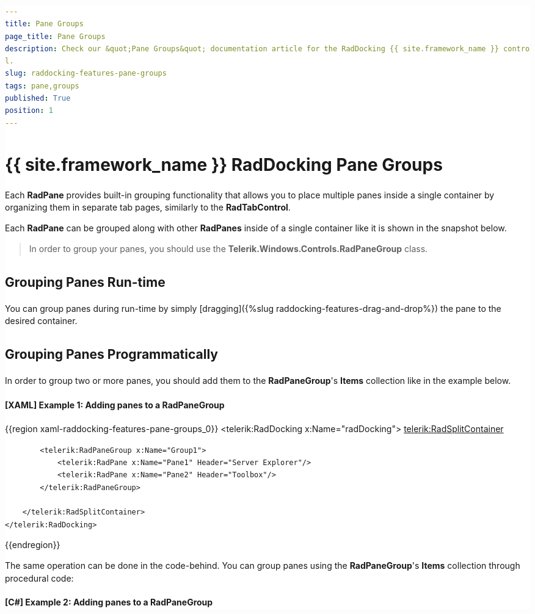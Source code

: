 ```yaml
---
title: Pane Groups
page_title: Pane Groups
description: Check our &quot;Pane Groups&quot; documentation article for the RadDocking {{ site.framework_name }} control.
slug: raddocking-features-pane-groups
tags: pane,groups
published: True
position: 1
---
```


# {{ site.framework_name }} RadDocking Pane Groups

Each __RadPane__ provides built-in grouping functionality that allows you to place multiple panes inside a single container by organizing them in separate tab pages, similarly to the __RadTabControl__.

Each __RadPane__ can be grouped along with other __RadPanes__ inside of a single container like it is shown in the snapshot below.

>In order to group your panes, you should use the __Telerik.Windows.Controls.RadPaneGroup__ class.

## Grouping Panes Run-time

You can group panes during run-time by simply [dragging]({%slug raddocking-features-drag-and-drop%}) the pane to the desired container.

## Grouping Panes Programmatically

In order to group two or more panes, you should add them to the __RadPaneGroup__'s __Items__ collection like in the example below.

#### __[XAML] Example 1: Adding panes to a RadPaneGroup__

{{region xaml-raddocking-features-pane-groups_0}}
	<telerik:RadDocking x:Name="radDocking">
	    <telerik:RadSplitContainer>
	
	        <telerik:RadPaneGroup x:Name="Group1">
	            <telerik:RadPane x:Name="Pane1" Header="Server Explorer"/>
	            <telerik:RadPane x:Name="Pane2" Header="Toolbox"/>
	        </telerik:RadPaneGroup>
	
	    </telerik:RadSplitContainer>
	</telerik:RadDocking>
{{endregion}}

The same operation can be done in the code-behind. You can group panes using the __RadPaneGroup__'s __Items__ collection through procedural code:

#### __[C#] Example 2: Adding panes to a RadPaneGroup__
